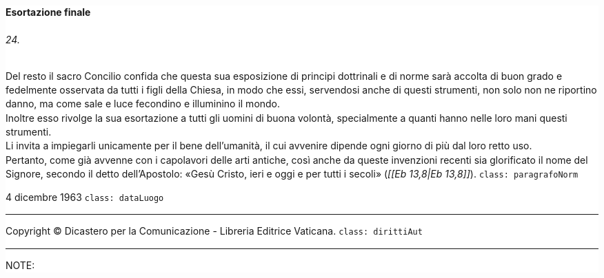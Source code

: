 #### Esortazione finale

###### <span class="art" id="dec-inm_art24" name="dec-inm_art24">24</span>.
Del resto il sacro Concilio confida che questa sua esposizione di principi dottrinali e di norme sarà accolta di buon grado e fedelmente osservata da tutti i figli della Chiesa, in modo che essi, servendosi anche di questi strumenti, non solo non ne riportino danno, ma come sale e luce fecondino e illuminino il mondo.<br>Inoltre esso rivolge la sua esortazione a tutti gli uomini di buona volontà, specialmente a quanti hanno nelle loro mani questi strumenti.<br>Li invita a impiegarli unicamente per il bene dell’umanità, il cui avvenire dipende ogni giorno di più dal loro retto uso.<br>Pertanto, come già avvenne con i capolavori delle arti antiche, così anche da queste invenzioni recenti sia glorificato il nome del Signore, secondo il detto dell’Apostolo: «Gesù Cristo, ieri e oggi e per tutti i secoli» (*<span class="BibleRef">[[Eb 13,8|Eb 13,8]]</span>*). `class: paragrafoNorm`


4 dicembre 1963 `class: dataLuogo`

***

Copyright © Dicastero per la Comunicazione - Libreria Editrice Vaticana. `class: dirittiAut`

***

NOTE:

[^cevii-dec-inm-ftn1]: I Padri del Concilio, facendo volentieri proprio il voto del “Segretariato per la Stampa e lo Spettacolo”, chiedono rispettosamente al Sommo Pontefice che l’autorità e le competenze di questo Ufficio siano estese a tutti gli strumenti di comunicazione sociale, non esclusa la stampa, cooptandovi periti di diverse nazioni, anche laici.

